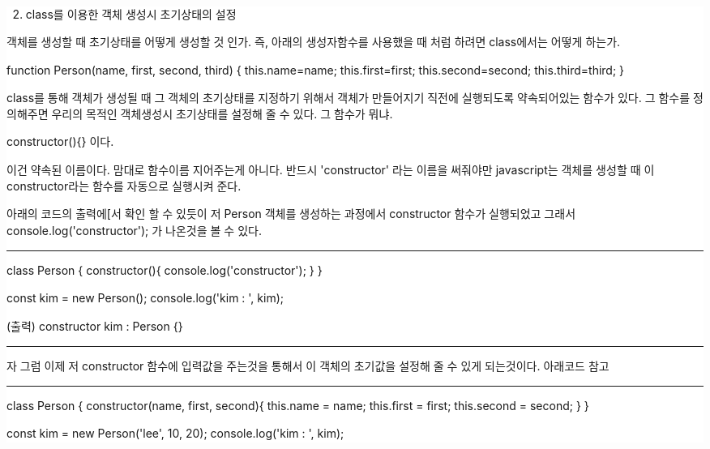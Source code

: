 

2. class를 이용한 객체 생성시 초기상태의 설정

객체를 생성할 때 초기상태를 어떻게 생성할 것 인가. 
즉, 아래의 생성자함수를 사용했을 때 처럼 하려면 class에서는 어떻게 하는가. 

function Person(name, first, second, third) {
    this.name=name;
    this.first=first;
    this.second=second;
    this.third=third;
}



class를 통해 객체가 생성될 때 그 객체의 초기상태를 지정하기 위해서 객체가 만들어지기 직전에 실행되도록 약속되어있는 함수가 있다. 
그 함수를 정의해주면 우리의 목적인 객체생성시 초기상태를 설정해 줄 수 있다. 
그 함수가 뭐냐. 

constructor(){} 이다. 

이건 약속된 이름이다. 
맘대로 함수이름 지어주는게 아니다. 
반드시 'constructor' 라는 이름을 써줘야만 javascript는 객체를 생성할 때 이 constructor라는 함수를 자동으로 실행시켜 준다. 

아래의 코드의 출력에[서 확인 할 수 있듯이 저 Person 객체를 생성하는 과정에서 constructor 함수가 실행되었고 
그래서 console.log('constructor'); 가 나온것을 볼 수 있다. 

**********************************************************************************************************************************
class Person {
    constructor(){
        console.log('constructor');
    }
}

const kim = new Person();
console.log('kim : ', kim);

(출력)
constructor
kim :  Person {}
**********************************************************************************************************************************

자 그럼 이제 저 constructor 함수에 입력값을 주는것을 통해서 
이 객체의 초기값을 설정해 줄 수 있게 되는것이다. 
아래코드 참고 
**********************************************************************************************************************************
class Person {
    constructor(name, first, second){
        this.name = name;
        this.first = first;
        this.second = second;
    }
}

const kim = new Person('lee', 10, 20);
console.log('kim : ', kim);
